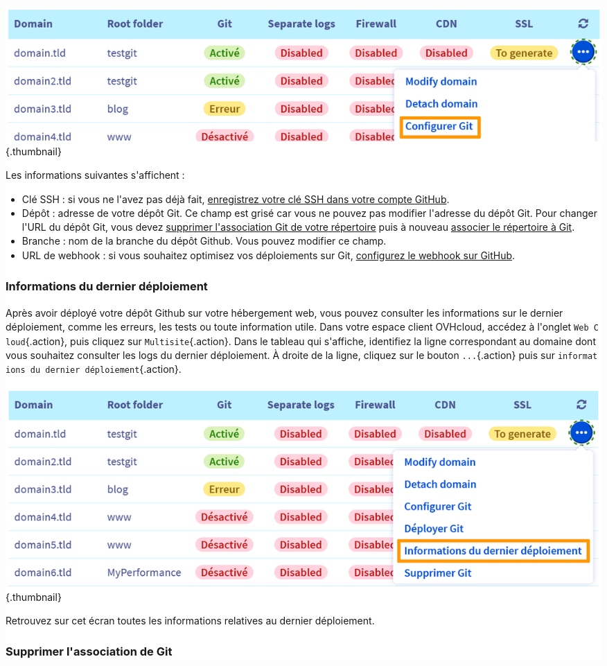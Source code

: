 ![Multisite](/pages/assets/screens/control_panel/product-selection/web-cloud/web-hosting/multisite/configure-git-button.png){.thumbnail}

Les informations suivantes s'affichent :

- Clé SSH : si vous ne l'avez pas déjà fait, [enregistrez votre clé SSH dans votre compte GitHub](#linkSSHKey).
- Dépôt : adresse de votre dépôt Git. Ce champ est grisé car vous ne pouvez pas modifier l'adresse du dépôt Git. Pour changer l'URL du dépôt Git, vous devez [supprimer l'association Git de votre répertoire](#deleteGitAssociation) puis à nouveau [associer le répertoire à Git](#associateGitRepo).
- Branche : nom de la branche du dépôt Github. Vous pouvez modifier ce champ.
- URL de webhook : si vous souhaitez optimisez vos déploiements sur Git, [configurez le webhook sur GitHub](#configureWebhook).

### Informations du dernier déploiement

Après avoir déployé votre dépôt Github sur votre hébergement web, vous pouvez consulter les informations sur le dernier déploiement, comme les erreurs, les tests ou toute information utile. Dans votre espace client OVHcloud, accédez à l'onglet `Web Cloud`{.action}, puis cliquez sur `Multisite`{.action}. Dans le tableau qui s'affiche, identifiez la ligne correspondant au domaine dont vous souhaitez consulter les logs du dernier déploiement. À droite de la ligne, cliquez sur le bouton `...`{.action} puis sur `informations du dernier déploiement`{.action}.

![Multisite](/pages/assets/screens/control_panel/product-selection/web-cloud/web-hosting/multisite/informations-last-git-deployment-button.png){.thumbnail}

Retrouvez sur cet écran toutes les informations relatives au dernier déploiement.

### Supprimer l'association de Git <a name="deleteGitAssociation"></a>
